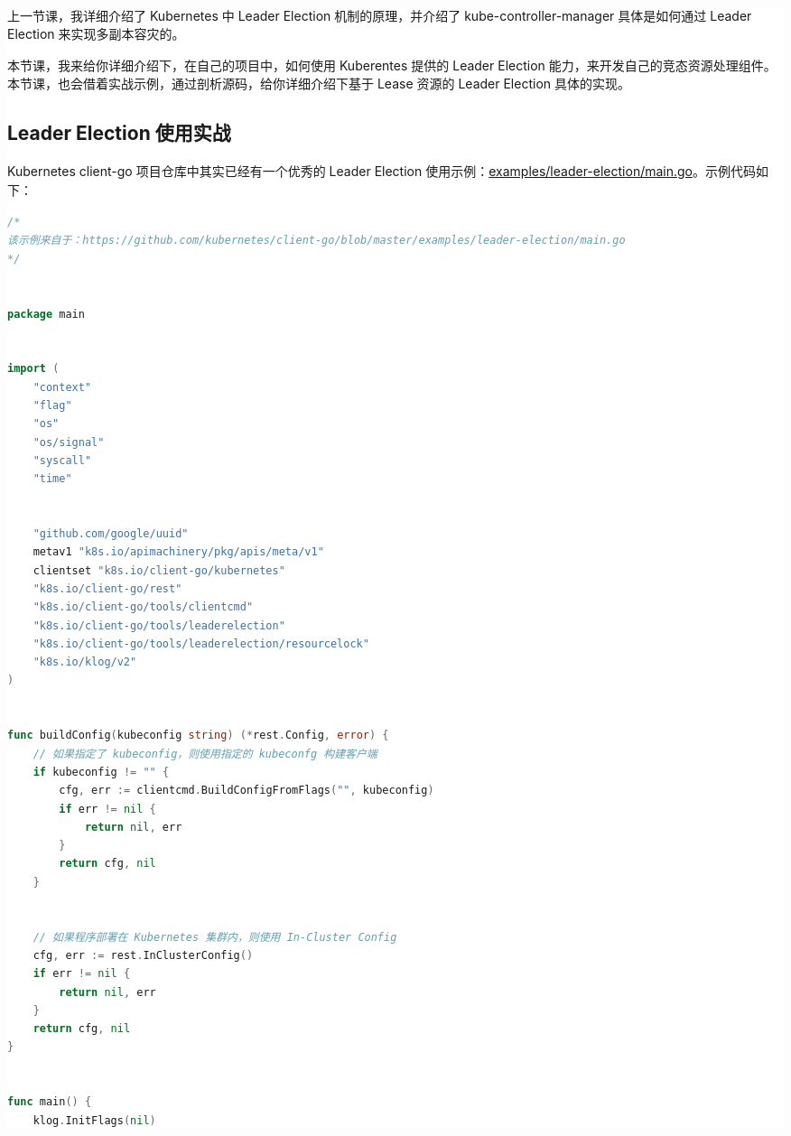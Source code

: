 上一节课，我详细介绍了 Kubernetes 中 Leader Election  机制的原理，并介绍了 kube-controller-manager 具体是如何通过 Leader Election 来实现多副本容灾的。

本节课，我来给你详细介绍下，在自己的项目中，如何使用 Kuberentes 提供的 Leader Election 能力，来开发自己的竞态资源处理组件。本节课，也会借着实战示例，通过剖析源码，给你详细介绍下基于 Lease 资源的 Leader Election 具体的实现。

## Leader Election 使用实战

Kubernetes client-go 项目仓库中其实已经有一个优秀的 Leader Election 使用示例：[examples/leader-election/main.go](https://github.com/kubernetes/client-go/blob/master/examples/leader-election/main.go)。示例代码如下：

```go
/*
该示例来自于：https://github.com/kubernetes/client-go/blob/master/examples/leader-election/main.go
*/


package main


import (
    "context"
    "flag"
    "os"
    "os/signal"
    "syscall"
    "time"


    "github.com/google/uuid"
    metav1 "k8s.io/apimachinery/pkg/apis/meta/v1"
    clientset "k8s.io/client-go/kubernetes"
    "k8s.io/client-go/rest"
    "k8s.io/client-go/tools/clientcmd"
    "k8s.io/client-go/tools/leaderelection"
    "k8s.io/client-go/tools/leaderelection/resourcelock"
    "k8s.io/klog/v2"
)


func buildConfig(kubeconfig string) (*rest.Config, error) {
    // 如果指定了 kubeconfig，则使用指定的 kubeconfg 构建客户端
    if kubeconfig != "" {
        cfg, err := clientcmd.BuildConfigFromFlags("", kubeconfig)
        if err != nil {
            return nil, err
        }
        return cfg, nil
    }


    // 如果程序部署在 Kubernetes 集群内，则使用 In-Cluster Config
    cfg, err := rest.InClusterConfig()
    if err != nil {
        return nil, err
    }
    return cfg, nil
}


func main() {
    klog.InitFlags(nil)


```
